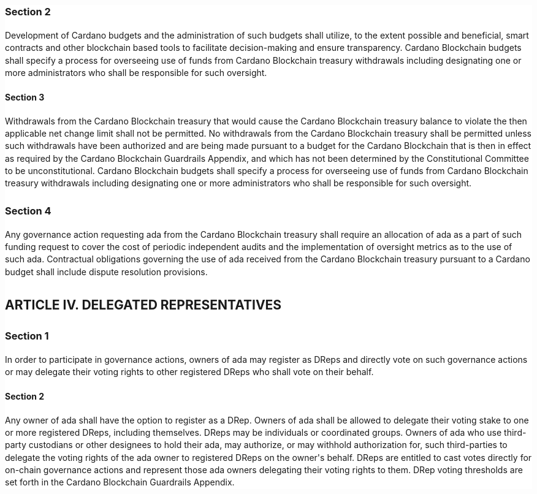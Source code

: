 ### Section 2

Development of Cardano budgets and the administration of such budgets shall 
utilize, to the extent possible and beneficial, smart contracts and other 
blockchain based tools to facilitate decision-making and ensure transparency.
Cardano Blockchain budgets shall specify a process for overseeing use of funds 
from Cardano Blockchain treasury withdrawals including designating one or more 
administrators who shall be responsible for such oversight.

#### Section 3

Withdrawals from the Cardano Blockchain treasury that would cause the Cardano 
Blockchain treasury balance to violate the then applicable net change limit 
shall not be permitted.
No withdrawals from the Cardano Blockchain treasury shall be permitted unless 
such withdrawals have been authorized and are being made pursuant to a budget 
for the Cardano Blockchain that is then in effect as required by the Cardano 
Blockchain Guardrails Appendix, and which has not been determined by the 
Constitutional Committee to be unconstitutional.
Cardano Blockchain budgets shall specify a process for overseeing use of funds 
from Cardano Blockchain treasury withdrawals including designating one or more 
administrators who shall be responsible for such oversight.

### Section 4

Any governance action requesting ada from the Cardano Blockchain treasury shall 
require an allocation of ada as a part of such funding request to cover the 
cost of periodic independent audits and the implementation of oversight metrics 
as to the use of such ada.
Contractual obligations governing the use of ada received from the Cardano 
Blockchain treasury pursuant to a Cardano budget shall include dispute 
resolution provisions.

## ARTICLE IV. DELEGATED REPRESENTATIVES

### Section 1

In order to participate in governance actions, owners of ada may register as 
DReps and directly vote on such governance actions or may delegate their voting 
rights to other registered DReps who shall vote on their behalf.

#### Section 2

Any owner of ada shall have the option to register as a DRep.
Owners of ada shall be allowed to delegate their voting stake to one or more 
registered DReps, including themselves.
DReps may be individuals or coordinated groups.
Owners of ada who use third-party custodians or other designees to hold their 
ada, may authorize, or may withhold authorization for, such third-parties to 
delegate the voting rights of the ada owner to registered DReps on the owner's 
behalf.
DReps are entitled to cast votes directly for on-chain governance actions and 
represent those ada owners delegating their voting rights to them.
DRep voting thresholds are set forth in the Cardano Blockchain Guardrails 
Appendix.
